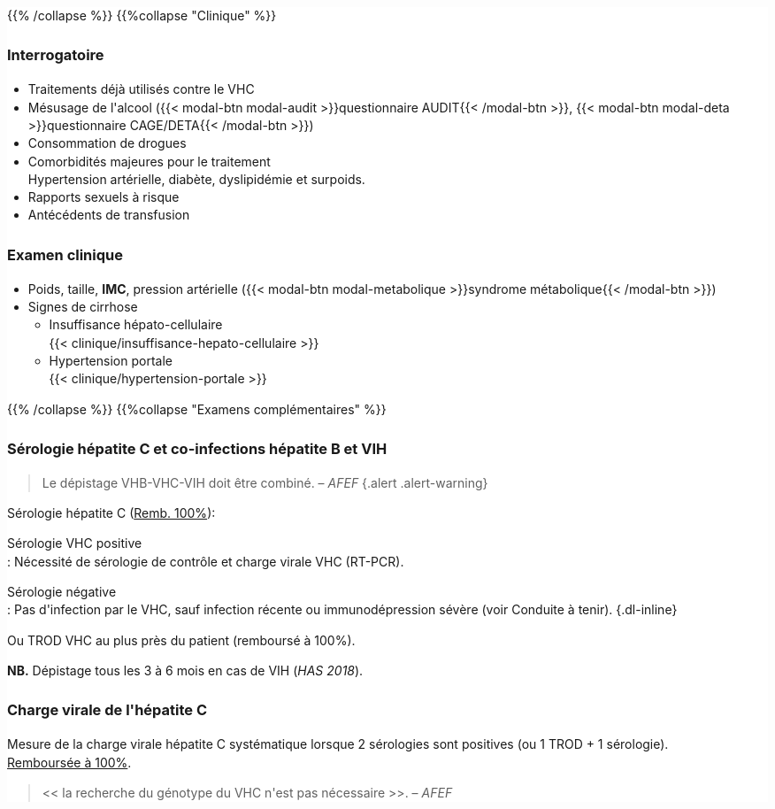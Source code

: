 {{% /collapse %}}
{{%collapse "Clinique" %}}

### Interrogatoire

- Traitements déjà utilisés contre le VHC
- Mésusage de l'alcool ({{< modal-btn modal-audit >}}questionnaire AUDIT{{< /modal-btn >}}, {{< modal-btn modal-deta >}}questionnaire CAGE/DETA{{< /modal-btn >}})
- Consommation de drogues
- Comorbidités majeures pour le traitement  
  Hypertension artérielle, diabète, dyslipidémie et surpoids.
- Rapports sexuels à risque
- Antécédents de transfusion

### Examen clinique

- Poids, taille, **IMC**, pression artérielle ({{< modal-btn modal-metabolique >}}syndrome métabolique{{< /modal-btn >}})
- Signes de cirrhose
  - Insuffisance hépato-cellulaire  
    {{< clinique/insuffisance-hepato-cellulaire >}}
  - Hypertension portale  
    {{< clinique/hypertension-portale >}}

{{% /collapse %}}
{{%collapse "Examens complémentaires" %}}

### Sérologie hépatite C et co-infections hépatite B et VIH

> Le dépistage VHB-VHC-VIH doit être combiné. – *AFEF*
{.alert .alert-warning}

Sérologie hépatite C ([Remb. 100%](http://www.codage.ext.cnamts.fr/cgi/nabm/cgi-fiche?p_code_nabm=3784&p_date_jo_arrete=%25&p_menu=FICHE&p_site=AMELI)):

Sérologie VHC positive  
: Nécessité de sérologie de contrôle et charge virale VHC (RT-PCR).

Sérologie négative  
: Pas d'infection par le VHC, sauf infection récente ou immunodépression sévère (voir Conduite à tenir).
{.dl-inline}

Ou TROD VHC au plus près du patient (remboursé à 100%).

**NB.** Dépistage tous les 3 à 6 mois en cas de VIH (*HAS 2018*).

### Charge virale de l'hépatite C

Mesure de la charge virale hépatite C systématique lorsque 2 sérologies sont positives (ou 1 TROD + 1 sérologie).  
[Remboursée à 100%](http://www.codage.ext.cnamts.fr/cgi/nabm/cgi-fiche?p_code_nabm=4124&p_date_jo_arrete=%25&p_menu=FICHE&p_site=AMELI).

> << la recherche du génotype du VHC n'est pas nécessaire >>. – *AFEF*
